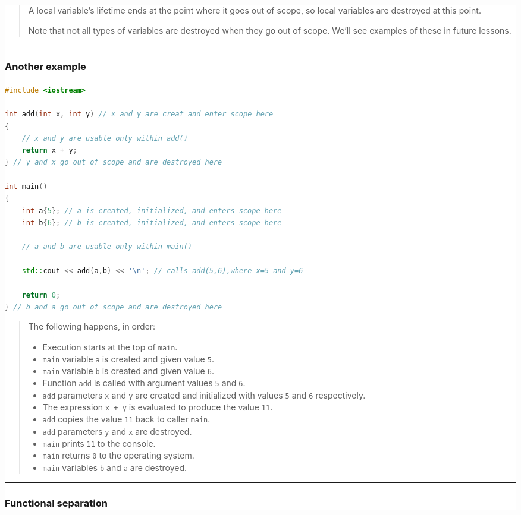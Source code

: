 > A local variable’s lifetime ends at the point where it goes out of scope, so local variables are destroyed at this point.
>
> Note that not all types of variables are destroyed when they go out of scope. We’ll see examples of these in future lessons.

---

### Another example

```c++
#include <iostream>

int add(int x, int y) // x and y are creat and enter scope here
{
    // x and y are usable only within add()
    return x + y;
} // y and x go out of scope and are destroyed here

int main()
{
    int a{5}; // a is created, initialized, and enters scope here
    int b{6}; // b is created, initialized, and enters scope here
    
    // a and b are usable only within main()
    
    std::cout << add(a,b) << '\n'; // calls add(5,6),where x=5 and y=6
    
    return 0;
} // b and a go out of scope and are destroyed here
```

> The following happens, in order:
>
> - Execution starts at the top of `main`.
> - `main` variable `a` is created and given value `5`.
> - `main` variable `b` is created and given value `6`.
> - Function `add` is called with argument values `5` and `6`.
> - `add` parameters `x` and `y` are created and initialized with values `5` and `6` respectively.
> - The expression `x + y` is evaluated to produce the value `11`.
> - `add` copies the value `11` back to caller `main`.
> - `add` parameters `y` and `x` are destroyed.
> - `main` prints `11` to the console.
> - `main` returns `0` to the operating system.
> - `main` variables `b` and `a` are destroyed.

---

### Functional separation

